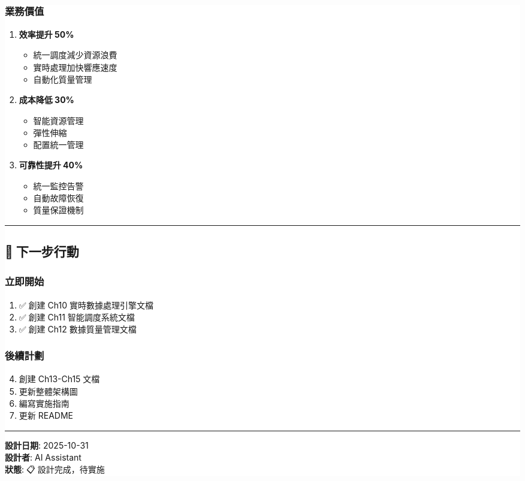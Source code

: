 ### 業務價值

1. **效率提升 50%**
   - 統一調度減少資源浪費
   - 實時處理加快響應速度
   - 自動化質量管理

2. **成本降低 30%**
   - 智能資源管理
   - 彈性伸縮
   - 配置統一管理

3. **可靠性提升 40%**
   - 統一監控告警
   - 自動故障恢復
   - 質量保證機制

---

## 🎯 下一步行動

### 立即開始
1. ✅ 創建 Ch10 實時數據處理引擎文檔
2. ✅ 創建 Ch11 智能調度系統文檔
3. ✅ 創建 Ch12 數據質量管理文檔

### 後續計劃
4. 創建 Ch13-Ch15 文檔
5. 更新整體架構圖
6. 編寫實施指南
7. 更新 README

---

**設計日期**: 2025-10-31  
**設計者**: AI Assistant  
**狀態**: 📋 設計完成，待實施


